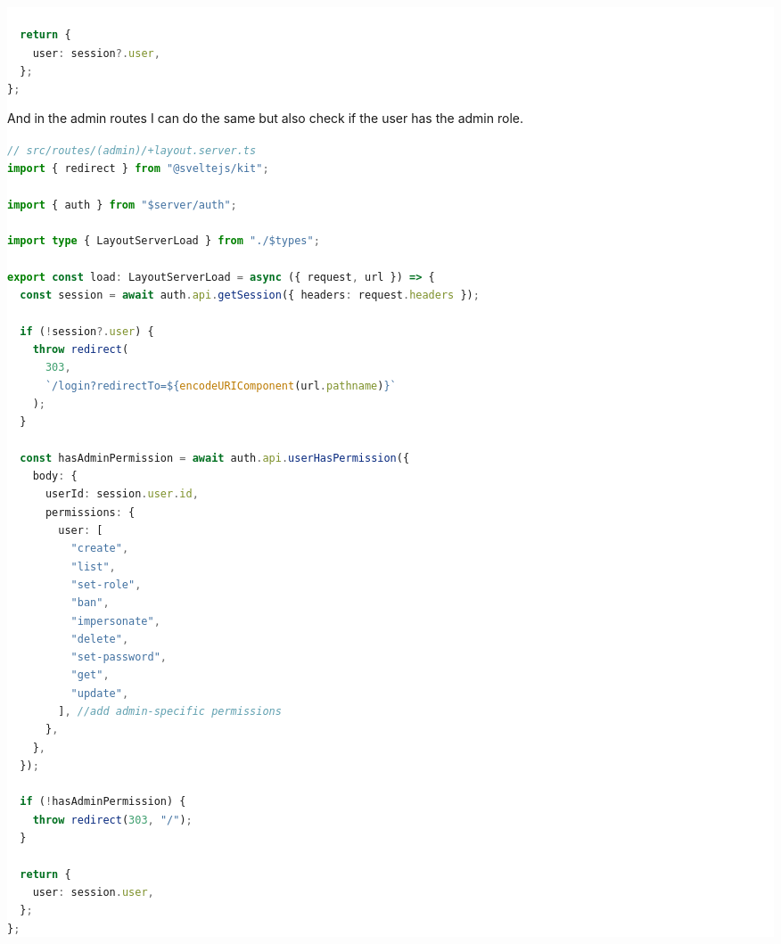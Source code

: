 ```ts

  return {
    user: session?.user,
  };
};
```

And in the admin routes I can do the same but also check if the user has the admin role.

```ts
// src/routes/(admin)/+layout.server.ts
import { redirect } from "@sveltejs/kit";

import { auth } from "$server/auth";

import type { LayoutServerLoad } from "./$types";

export const load: LayoutServerLoad = async ({ request, url }) => {
  const session = await auth.api.getSession({ headers: request.headers });

  if (!session?.user) {
    throw redirect(
      303,
      `/login?redirectTo=${encodeURIComponent(url.pathname)}`
    );
  }

  const hasAdminPermission = await auth.api.userHasPermission({
    body: {
      userId: session.user.id,
      permissions: {
        user: [
          "create",
          "list",
          "set-role",
          "ban",
          "impersonate",
          "delete",
          "set-password",
          "get",
          "update",
        ], //add admin-specific permissions
      },
    },
  });

  if (!hasAdminPermission) {
    throw redirect(303, "/");
  }

  return {
    user: session.user,
  };
};
```
